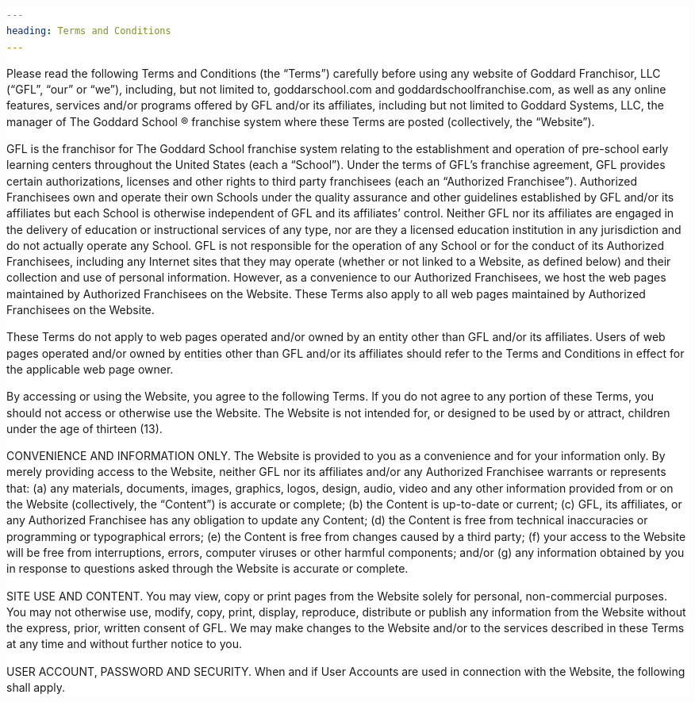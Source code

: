 ```yaml
---
heading: Terms and Conditions
---
```

 Please read the following Terms and Conditions (the “Terms”) carefully before using any website of Goddard Franchisor, LLC (“GFL”, “our” or “we”), including, but not limited to, goddarschool.com and goddardschoolfranchise.com, as well as any online features, services and/or programs offered by GFL and/or its affiliates, including but not limited to Goddard Systems, LLC, the manager of The Goddard School ® franchise system where these Terms are posted (collectively, the “Website”).

GFL is the franchisor for The Goddard School franchise system relating to the establishment and operation of pre-school early learning centers throughout the United States (each a “School”). Under the terms of GFL’s franchise agreement, GFL provides certain authorizations, licenses and other rights to third party franchisees (each an “Authorized Franchisee”). Authorized Franchisees own and operate their own Schools under the quality assurance and other guidelines established by GFL and/or its affiliates but each School is otherwise independent of GFL and its affiliates’ control. Neither GFL nor its affiliates are engaged in the delivery of education or instructional services of any type, nor are they a licensed education institution in any jurisdiction and do not actually operate any School. GFL is not responsible for the operation of any School or for the conduct of its Authorized Franchisees, including any Internet sites that they may operate (whether or not linked to a Website, as defined below) and their collection and use of personal information. However, as a convenience to our Authorized Franchisees, we host the web pages maintained by Authorized Franchisees on the Website. These Terms also apply to all web pages maintained by Authorized Franchisees on the Website.

These Terms do not apply to web pages operated and/or owned by an entity other than GFL and/or its affiliates. Users of web pages operated and/or owned by entities other than GFL and/or its affiliates should refer to the Terms and Conditions in effect for the applicable web page owner.

By accessing or using the Website, you agree to the following Terms. If you do not agree to any portion of these Terms, you should not access or otherwise use the Website. The Website is not intended for, or designed to be used by or attract, children under the age of thirteen (13).

CONVENIENCE AND INFORMATION ONLY. The Website is provided to you as a convenience and for your information only. By merely providing access to the Website, neither GFL nor its affiliates and/or any Authorized Franchisee warrants or represents that: (a) any materials, documents, images, graphics, logos, design, audio, video and any other information provided from or on the Website (collectively, the “Content”) is accurate or complete; (b) the Content is up-to-date or current; (c) GFL, its affiliates, or any Authorized Franchisee has any obligation to update any Content; (d) the Content is free from technical inaccuracies or programming or typographical errors; (e) the Content is free from changes caused by a third party; (f) your access to the Website will be free from interruptions, errors, computer viruses or other harmful components; and/or (g) any information obtained by you in response to questions asked through the Website is accurate or complete.

SITE USE AND CONTENT. You may view, copy or print pages from the Website solely for personal, non-commercial purposes. You may not otherwise use, modify, copy, print, display, reproduce, distribute or publish any information from the Website without the express, prior, written consent of GFL. We may make changes to the Website and/or to the services described in these Terms at any time and without further notice to you.

USER ACCOUNT, PASSWORD AND SECURITY. When and if User Accounts are used in connection with the Website, the following shall apply.
